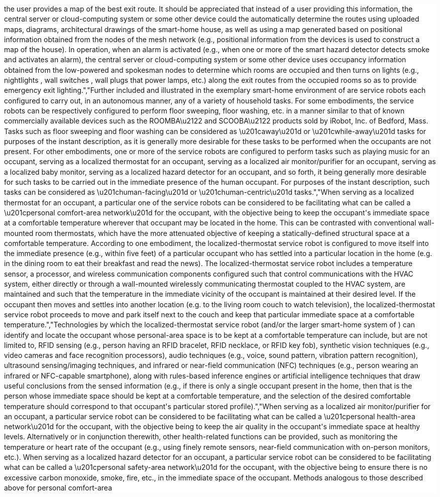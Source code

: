 the user provides a map of the best exit route. It should be appreciated that instead of a user providing this information, the central server or cloud-computing system  or some other device could the automatically determine the routes using uploaded maps, diagrams, architectural drawings of the smart-home house, as well as using a map generated based on positional information obtained from the nodes of the mesh network (e.g., positional information from the devices is used to construct a map of the house). In operation, when an alarm is activated (e.g., when one or more of the smart hazard detector  detects smoke and activates an alarm), the central server or cloud-computing system  or some other device uses occupancy information obtained from the low-powered and spokesman nodes to determine which rooms are occupied and then turns on lights (e.g., nightlights , wall switches , wall plugs  that power lamps, etc.) along the exit routes from the occupied rooms so as to provide emergency exit lighting.","Further included and illustrated in the exemplary smart-home environment  of  are service robots  each configured to carry out, in an autonomous manner, any of a variety of household tasks. For some embodiments, the service robots  can be respectively configured to perform floor sweeping, floor washing, etc. in a manner similar to that of known commercially available devices such as the ROOMBA\u2122 and SCOOBA\u2122 products sold by iRobot, Inc. of Bedford, Mass. Tasks such as floor sweeping and floor washing can be considered as \u201caway\u201d or \u201cwhile-away\u201d tasks for purposes of the instant description, as it is generally more desirable for these tasks to be performed when the occupants are not present. For other embodiments, one or more of the service robots  are configured to perform tasks such as playing music for an occupant, serving as a localized thermostat for an occupant, serving as a localized air monitor\/purifier for an occupant, serving as a localized baby monitor, serving as a localized hazard detector for an occupant, and so forth, it being generally more desirable for such tasks to be carried out in the immediate presence of the human occupant. For purposes of the instant description, such tasks can be considered as \u201chuman-facing\u201d or \u201chuman-centric\u201d tasks.","When serving as a localized thermostat for an occupant, a particular one of the service robots  can be considered to be facilitating what can be called a \u201cpersonal comfort-area network\u201d for the occupant, with the objective being to keep the occupant's immediate space at a comfortable temperature wherever that occupant may be located in the home. This can be contrasted with conventional wall-mounted room thermostats, which have the more attenuated objective of keeping a statically-defined structural space at a comfortable temperature. According to one embodiment, the localized-thermostat service robot  is configured to move itself into the immediate presence (e.g., within five feet) of a particular occupant who has settled into a particular location in the home (e.g. in the dining room to eat their breakfast and read the news). The localized-thermostat service robot  includes a temperature sensor, a processor, and wireless communication components configured such that control communications with the HVAC system, either directly or through a wall-mounted wirelessly communicating thermostat coupled to the HVAC system, are maintained and such that the temperature in the immediate vicinity of the occupant is maintained at their desired level. If the occupant then moves and settles into another location (e.g. to the living room couch to watch television), the localized-thermostat service robot  proceeds to move and park itself next to the couch and keep that particular immediate space at a comfortable temperature.","Technologies by which the localized-thermostat service robot  (and\/or the larger smart-home system of ) can identify and locate the occupant whose personal-area space is to be kept at a comfortable temperature can include, but are not limited to, RFID sensing (e.g., person having an RFID bracelet, RFID necklace, or RFID key fob), synthetic vision techniques (e.g., video cameras and face recognition processors), audio techniques (e.g., voice, sound pattern, vibration pattern recognition), ultrasound sensing\/imaging techniques, and infrared or near-field communication (NFC) techniques (e.g., person wearing an infrared or NFC-capable smartphone), along with rules-based inference engines or artificial intelligence techniques that draw useful conclusions from the sensed information (e.g., if there is only a single occupant present in the home, then that is the person whose immediate space should be kept at a comfortable temperature, and the selection of the desired comfortable temperature should correspond to that occupant's particular stored profile).","When serving as a localized air monitor\/purifier for an occupant, a particular service robot  can be considered to be facilitating what can be called a \u201cpersonal health-area network\u201d for the occupant, with the objective being to keep the air quality in the occupant's immediate space at healthy levels. Alternatively or in conjunction therewith, other health-related functions can be provided, such as monitoring the temperature or heart rate of the occupant (e.g., using finely remote sensors, near-field communication with on-person monitors, etc.). When serving as a localized hazard detector for an occupant, a particular service robot  can be considered to be facilitating what can be called a \u201cpersonal safety-area network\u201d for the occupant, with the objective being to ensure there is no excessive carbon monoxide, smoke, fire, etc., in the immediate space of the occupant. Methods analogous to those described above for personal comfort-area